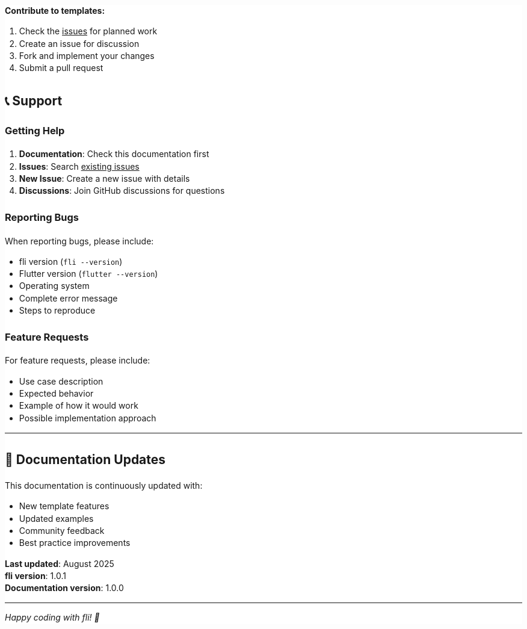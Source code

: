 **Contribute to templates:**
1. Check the [issues](https://github.com/faizahmaddae/fli/issues) for planned work
2. Create an issue for discussion
3. Fork and implement your changes
4. Submit a pull request

## 📞 Support

### Getting Help
1. **Documentation**: Check this documentation first
2. **Issues**: Search [existing issues](https://github.com/faizahmaddae/fli/issues)
3. **New Issue**: Create a new issue with details
4. **Discussions**: Join GitHub discussions for questions

### Reporting Bugs
When reporting bugs, please include:
- fli version (`fli --version`)
- Flutter version (`flutter --version`)
- Operating system
- Complete error message
- Steps to reproduce

### Feature Requests
For feature requests, please include:
- Use case description
- Expected behavior
- Example of how it would work
- Possible implementation approach

---

## 📝 Documentation Updates

This documentation is continuously updated with:
- New template features
- Updated examples
- Community feedback
- Best practice improvements

**Last updated**: August 2025  
**fli version**: 1.0.1  
**Documentation version**: 1.0.0

---

*Happy coding with fli! 🚀*
